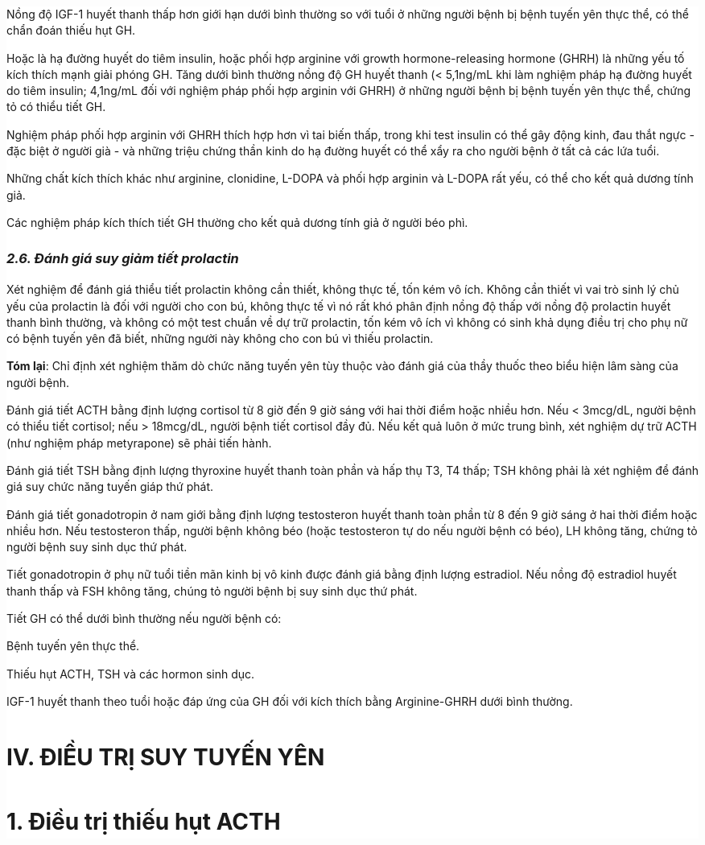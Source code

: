  Nồng độ IGF-1 huyết thanh thấp hơn giới hạn dưới bình thường so với tuổi ở những người bệnh bị bệnh tuyến yên thực thể, có thể chẩn đoán thiếu hụt GH.

 Hoặc là hạ đường huyết do tiêm insulin, hoặc phối hợp arginine với growth hormone-releasing hormone (GHRH) là những yếu tố kích thích mạnh giải phóng GH. Tăng dưới bình thường nồng độ GH huyết thanh (< 5,1ng/mL khi làm nghiệm pháp hạ đường huyết do tiêm insulin; 4,1ng/mL đối với nghiệm pháp phối hợp arginin với GHRH) ở những người bệnh bị bệnh tuyến yên thực thể, chứng tỏ có thiểu tiết GH.

Nghiệm pháp phối hợp arginin với GHRH thích hợp hơn vì tai biến thấp, trong khi test insulin có thể gây động kinh, đau thắt ngực - đặc biệt ở người già - và những triệu chứng thần kinh do hạ đường huyết có thể xẩy ra cho người bệnh ở tất cả các lứa tuổi.

Những chất kích thích khác như arginine, clonidine, L-DOPA và phối hợp arginin và L-DOPA rất yếu, có thể cho kết quả dương tính giả.

Các nghiệm pháp kích thích tiết GH thường cho kết quả dương tính giả ở người béo phì.

### *2.6. Đánh giá suy giảm tiết prolactin*

Xét nghiệm để đánh giá thiểu tiết prolactin không cần thiết, không thực tế, tốn kém vô ích. Không cần thiết vì vai trò sinh lý chủ yếu của prolactin là đối với người cho con bú, không thực tế vì nó rất khó phân định nồng độ thấp với nồng độ prolactin huyết thanh bình thường, và không có một test chuẩn về dự trữ prolactin, tốn kém vô ích vì không có sinh khả dụng điều trị cho phụ nữ có bệnh tuyến yên đã biết, những người này không cho con bú vì thiếu prolactin.

**Tóm lại**: Chỉ định xét nghiệm thăm dò chức năng tuyến yên tùy thuộc vào đánh giá của thầy thuốc theo biểu hiện lâm sàng của người bệnh.

 Đánh giá tiết ACTH bằng định lượng cortisol từ 8 giờ đến 9 giờ sáng với hai thời điểm hoặc nhiều hơn. Nếu < 3mcg/dL, người bệnh có thiểu tiết cortisol; nếu > 18mcg/dL, người bệnh tiết cortisol đầy đủ. Nếu kết quả luôn ở mức trung bình, xét nghiệm dự trữ ACTH (như nghiệm pháp metyrapone) sẽ phải tiến hành.

 Đánh giá tiết TSH bằng định lượng thyroxine huyết thanh toàn phần và hấp thụ T3, T4 thấp; TSH không phải là xét nghiệm để đánh giá suy chức năng tuyến giáp thứ phát.

 Đánh giá tiết gonadotropin ở nam giới bằng định lượng testosteron huyết thanh toàn phần từ 8 đến 9 giờ sáng ở hai thời điểm hoặc nhiều hơn. Nếu testosteron thấp, người bệnh không béo (hoặc testosteron tự do nếu người bệnh có béo), LH không tăng, chứng tỏ người bệnh suy sinh dục thứ phát.

 Tiết gonadotropin ở phụ nữ tuổi tiền mãn kinh bị vô kinh được đánh giá bằng định lượng estradiol. Nếu nồng độ estradiol huyết thanh thấp và FSH không tăng, chúng tỏ người bệnh bị suy sinh dục thứ phát.

Tiết GH có thể dưới bình thường nếu người bệnh có:

Bệnh tuyến yên thực thể.

Thiếu hụt ACTH, TSH và các hormon sinh dục.

 IGF-1 huyết thanh theo tuổi hoặc đáp ứng của GH đối với kích thích bằng Arginine-GHRH dưới bình thường.

# **IV. ĐIỀU TRỊ SUY TUYẾN YÊN**

# **1. Điều trị thiếu hụt ACTH**

